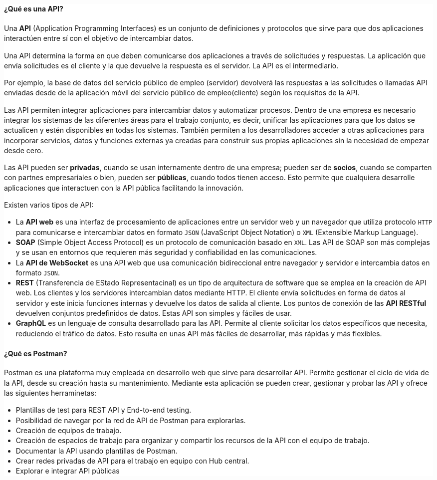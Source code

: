 #### **¿Qué es una API?**

Una **API** (Application Programming Interfaces) es un conjunto de definiciones y protocolos que sirve para que dos aplicaciones interactúen entre sí con el objetivo de intercambiar datos.

Una API determina la forma en que deben comunicarse dos aplicaciones a través de solicitudes y respuestas. La aplicación que envía solicitudes es el cliente y la que devuelve la respuesta es el servidor. La API es el intermediario.

Por ejemplo, la base de datos del servicio público de empleo (servidor) devolverá las respuestas a las solicitudes o llamadas API enviadas desde de la aplicación móvil del servicio público de empleo(cliente) según los requisitos de la API.

Las API permiten integrar aplicaciones para intercambiar datos y automatizar procesos. Dentro de una empresa es necesario integrar los sistemas de las diferentes áreas para el trabajo conjunto, es decir, unificar las aplicaciones para que los datos se actualicen y estén disponibles en todas los sistemas. También permiten a los desarrolladores acceder a otras aplicaciones para incorporar servicios, datos y funciones externas ya creadas para construir sus propias aplicaciones sin la necesidad de empezar desde cero. 

Las API pueden ser **privadas**, cuando se usan internamente dentro de una empresa; pueden ser de **socios**, cuando se comparten con partnes empresariales o bien, pueden ser **públicas**, cuando todos tienen acceso. Esto permite que cualquiera desarrolle aplicaciones que interactuen con la API pública facilitando la innovación. 

Existen varios tipos de API:

- La **API web** es una interfaz de procesamiento de aplicaciones entre un servidor web y un navegador que utiliza protocolo ```HTTP``` para comunicarse e intercambiar datos en formato ```JSON``` (JavaScript Object Notation) o ```XML``` (Extensible Markup Language). 
- **SOAP** (Simple Object Access Protocol) es un protocolo de comunicación basado en ```XML```. Las API de SOAP son más complejas y se usan en entornos que requieren más seguridad y confiabilidad en las comunicaciones. 
- La **API de WebSocket** es una API web que usa comunicación bidireccional entre navegador y servidor e intercambia datos en formato ```JSON```. 
- **REST** (Transferencia de EStado Representacinal) es un tipo de arquitectura de software que se emplea en la creación de API web. Los clientes y los servidores intercambian datos mediante HTTP. El cliente envía solicitudes en forma de datos al servidor y este inicia funciones internas y devuelve los datos de salida al cliente. Los puntos de conexión de las **API RESTful** devuelven conjuntos predefinidos de datos. Estas API son simples y fáciles de usar.
- **GraphQL** es un lenguaje de consulta desarrollado para las API. Permite al cliente solicitar los datos específicos que necesita, reduciendo el tráfico de datos. Esto resulta en unas API más fáciles de desarrollar, más rápidas y más flexibles.


#### **¿Qué es Postman?**

Postman es una plataforma muy empleada en desarrollo web que sirve para desarrollar API. Permite gestionar el ciclo de vida de la API, desde su creación hasta su mantenimiento. Mediante esta aplicación se pueden crear, gestionar y probar las API y ofrece las siguientes herraminetas:
- Plantillas de test para REST API y End-to-end testing. 
- Posibilidad de navegar por la red de API de Postman para explorarlas.
- Creación de equipos de trabajo.
- Creación de espacios de trabajo para organizar y compartir los recursos de la API con el equipo de trabajo.
- Documentar la API usando plantillas de Postman.
- Crear redes privadas de API para el trabajo en equipo con Hub central.
- Explorar e integrar API públicas
